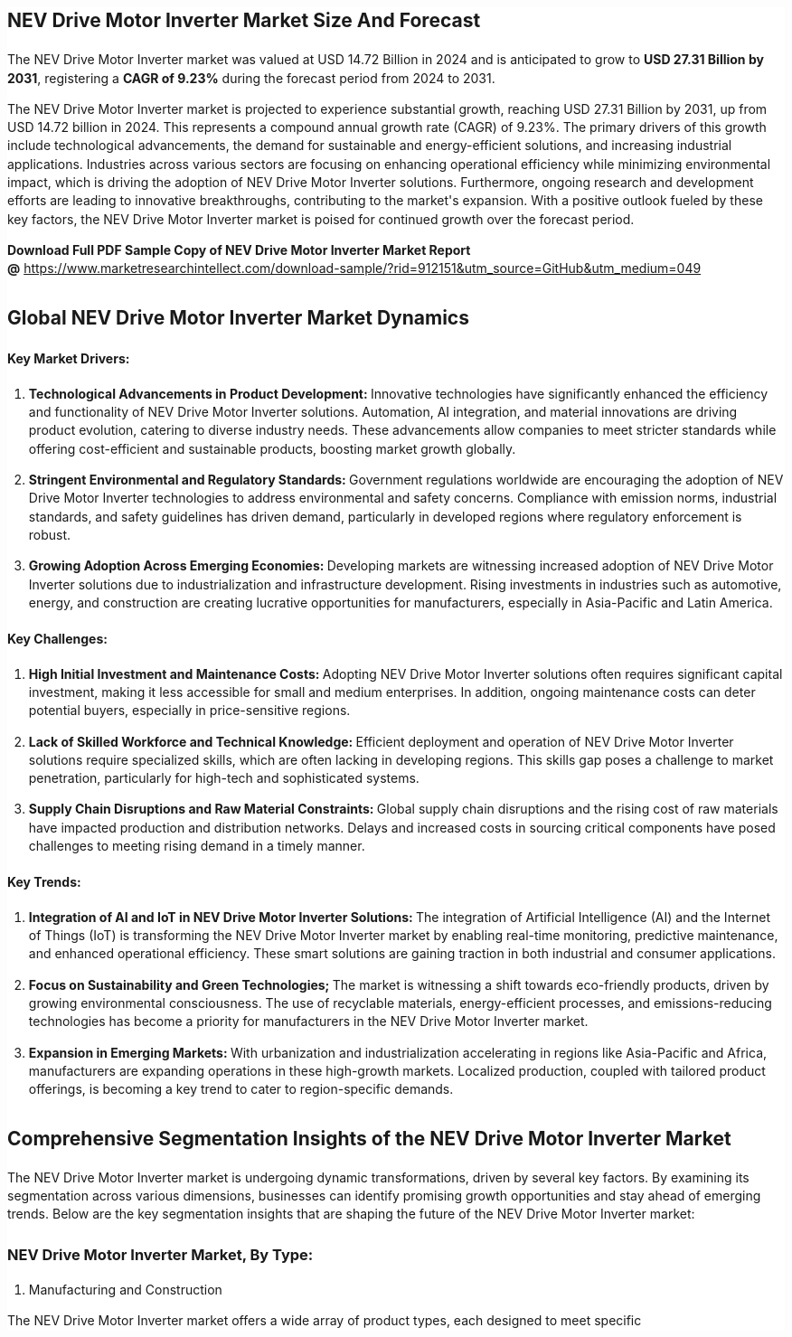 <h2>NEV Drive Motor Inverter Market Size And Forecast</h2><p>The NEV Drive Motor Inverter market was valued at USD 14.72 Billion in 2024 and is anticipated to grow to <strong>USD 27.31 Billion by 2031</strong>, registering a <strong>CAGR of 9.23%</strong> during the forecast period from 2024 to 2031.</p><p>The NEV Drive Motor Inverter market is projected to experience substantial growth, reaching USD 27.31 Billion by 2031, up from USD 14.72 billion in 2024. This represents a compound annual growth rate (CAGR) of 9.23%. The primary drivers of this growth include technological advancements, the demand for sustainable and energy-efficient solutions, and increasing industrial applications. Industries across various sectors are focusing on enhancing operational efficiency while minimizing environmental impact, which is driving the adoption of NEV Drive Motor Inverter solutions. Furthermore, ongoing research and development efforts are leading to innovative breakthroughs, contributing to the market's expansion. With a positive outlook fueled by these key factors, the NEV Drive Motor Inverter market is poised for continued growth over the forecast period.</p><p><strong>Download Full PDF Sample Copy of NEV Drive Motor Inverter Market Report @</strong>&nbsp;<a href="https://www.marketresearchintellect.com/download-sample/?rid=912151&amp;utm_source=GitHub&amp;utm_medium=049">https://www.marketresearchintellect.com/download-sample/?rid=912151&amp;utm_source=GitHub&amp;utm_medium=049</a></p><h2>Global NEV Drive Motor Inverter Market Dynamics</h2><h4><strong>Key Market Drivers:</strong></h4><ol><li><p><strong>Technological Advancements in Product Development:&nbsp;</strong>Innovative technologies have significantly enhanced the efficiency and functionality of NEV Drive Motor Inverter solutions. Automation, AI integration, and material innovations are driving product evolution, catering to diverse industry needs. These advancements allow companies to meet stricter standards while offering cost-efficient and sustainable products, boosting market growth globally.</p></li><li><p><strong>Stringent Environmental and Regulatory Standards:&nbsp;</strong>Government regulations worldwide are encouraging the adoption of NEV Drive Motor Inverter technologies to address environmental and safety concerns. Compliance with emission norms, industrial standards, and safety guidelines has driven demand, particularly in developed regions where regulatory enforcement is robust.</p></li><li><p><strong>Growing Adoption Across Emerging Economies:&nbsp;</strong>Developing markets are witnessing increased adoption of NEV Drive Motor Inverter solutions due to industrialization and infrastructure development. Rising investments in industries such as automotive, energy, and construction are creating lucrative opportunities for manufacturers, especially in Asia-Pacific and Latin America.</p></li></ol><h4><strong>Key Challenges:</strong></h4><ol><li><p><strong>High Initial Investment and Maintenance Costs:&nbsp;</strong>Adopting NEV Drive Motor Inverter solutions often requires significant capital investment, making it less accessible for small and medium enterprises. In addition, ongoing maintenance costs can deter potential buyers, especially in price-sensitive regions.</p></li><li><p><strong>Lack of Skilled Workforce and Technical Knowledge:&nbsp;</strong>Efficient deployment and operation of NEV Drive Motor Inverter solutions require specialized skills, which are often lacking in developing regions. This skills gap poses a challenge to market penetration, particularly for high-tech and sophisticated systems.</p></li><li><p><strong>Supply Chain Disruptions and Raw Material Constraints:&nbsp;</strong>Global supply chain disruptions and the rising cost of raw materials have impacted production and distribution networks. Delays and increased costs in sourcing critical components have posed challenges to meeting rising demand in a timely manner.</p></li></ol><h4><strong>Key Trends:</strong></h4><ol><li><p><strong>Integration of AI and IoT in NEV Drive Motor Inverter Solutions:&nbsp;</strong>The integration of Artificial Intelligence (AI) and the Internet of Things (IoT) is transforming the NEV Drive Motor Inverter market by enabling real-time monitoring, predictive maintenance, and enhanced operational efficiency. These smart solutions are gaining traction in both industrial and consumer applications.</p></li><li><p><strong>Focus on Sustainability and Green Technologies;&nbsp;</strong>The market is witnessing a shift towards eco-friendly products, driven by growing environmental consciousness. The use of recyclable materials, energy-efficient processes, and emissions-reducing technologies has become a priority for manufacturers in the NEV Drive Motor Inverter market.</p></li><li><p><strong>Expansion in Emerging Markets:&nbsp;</strong>With urbanization and industrialization accelerating in regions like Asia-Pacific and Africa, manufacturers are expanding operations in these high-growth markets. Localized production, coupled with tailored product offerings, is becoming a key trend to cater to region-specific demands.</p></li></ol><div class="article-main__content" data-test-id="publishing-text-block"><h2>Comprehensive Segmentation Insights of the NEV Drive Motor Inverter Market</h2><p>The NEV Drive Motor Inverter market is undergoing dynamic transformations, driven by several key factors. By examining its segmentation across various dimensions, businesses can identify promising growth opportunities and stay ahead of emerging trends. Below are the key segmentation insights that are shaping the future of the NEV Drive Motor Inverter market:</p><h3><strong>NEV Drive Motor Inverter Market, By Type:<br /></strong></h3><ol><li>Manufacturing and Construction</li></ol><p>The NEV Drive Motor Inverter market offers a wide array of product types, each designed to meet specific